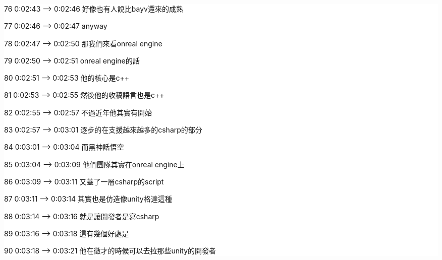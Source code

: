 76
0:02:43 --> 0:02:46
好像也有人說比bayv還來的成熟

77
0:02:46 --> 0:02:47
anyway

78
0:02:47 --> 0:02:50
那我們來看onreal engine

79
0:02:50 --> 0:02:51
onreal engine的話

80
0:02:51 --> 0:02:53
他的核心是c++

81
0:02:53 --> 0:02:55
然後他的收稿語言也是c++

82
0:02:55 --> 0:02:57
不過近年他其實有開始

83
0:02:57 --> 0:03:01
逐步的在支援越來越多的csharp的部分

84
0:03:01 --> 0:03:04
而黑神話悟空

85
0:03:04 --> 0:03:09
他們團隊其實在onreal engine上

86
0:03:09 --> 0:03:11
又蓋了一層csharp的script

87
0:03:11 --> 0:03:14
其實也是仿造像unity格達這種

88
0:03:14 --> 0:03:16
就是讓開發者是寫csharp

89
0:03:16 --> 0:03:18
這有幾個好處是

90
0:03:18 --> 0:03:21
他在徵才的時候可以去拉那些unity的開發者
